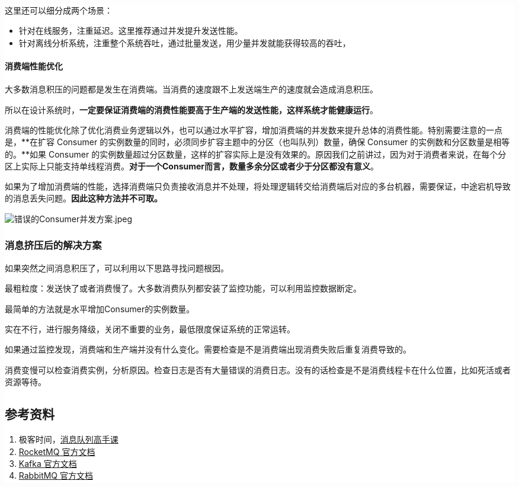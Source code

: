 这里还可以细分成两个场景：

- 针对在线服务，注重延迟。这里推荐通过并发提升发送性能。
- 针对离线分析系统，注重整个系统吞吐，通过批量发送，用少量并发就能获得较高的吞吐，

#### 消费端性能优化

大多数消息积压的问题都是发生在消费端。当消费的速度跟不上发送端生产的速度就会造成消息积压。

所以在设计系统时，**一定要保证消费端的消费性能要高于生产端的发送性能，这样系统才能健康运行**。

消费端的性能优化除了优化消费业务逻辑以外，也可以通过水平扩容，增加消费端的并发数来提升总体的消费性能。特别需要注意的一点是，**在扩容 Consumer 的实例数量的同时，必须同步扩容主题中的分区（也叫队列）数量，确保 Consumer 的实例数和分区数量是相等的。**如果 Consumer 的实例数量超过分区数量，这样的扩容实际上是没有效果的。原因我们之前讲过，因为对于消费者来说，在每个分区上实际上只能支持单线程消费。**对于一个Consumer而言，数量多余分区或者少于分区都没有意义**。

如果为了增加消费端的性能，选择消费端只负责接收消息并不处理，将处理逻辑转交给消费端后对应的多台机器，需要保证，中途宕机导致的消息丢失问题。**因此这种方法并不可取。**

![错误的Consumer并发方案.jpeg](https://cdn.jsdelivr.net/gh/weiyouwozuiku/weiyouwozuiku.github.io@src/source/_posts/程序设计/消息队列学习/错误的Consumer并发方案.jpeg)

### 消息挤压后的解决方案

如果突然之间消息积压了，可以利用以下思路寻找问题根因。

最粗粒度：发送快了或者消费慢了。大多数消费队列都安装了监控功能，可以利用监控数据断定。

最简单的方法就是水平增加Consumer的实例数量。

实在不行，进行服务降级，关闭不重要的业务，最低限度保证系统的正常运转。

如果通过监控发现，消费端和生产端并没有什么变化。需要检查是不是消费端出现消费失败后重复消费导致的。

消费变慢可以检查消费实例，分析原因。检查日志是否有大量错误的消费日志。没有的话检查是不是消费线程卡在什么位置，比如死活或者资源等待。

## 参考资料

1. 极客时间，[消息队列高手课](https://time.geekbang.org/column/intro/100032301)
2. [RocketMQ 官方文档](https://rocketmq.apache.org/docs/quick-start/)
3. [Kafka 官方文档](http://kafka.apache.org/documentation/)
4. [RabbitMQ 官方文档](https://www.rabbitmq.com/documentation.html)
